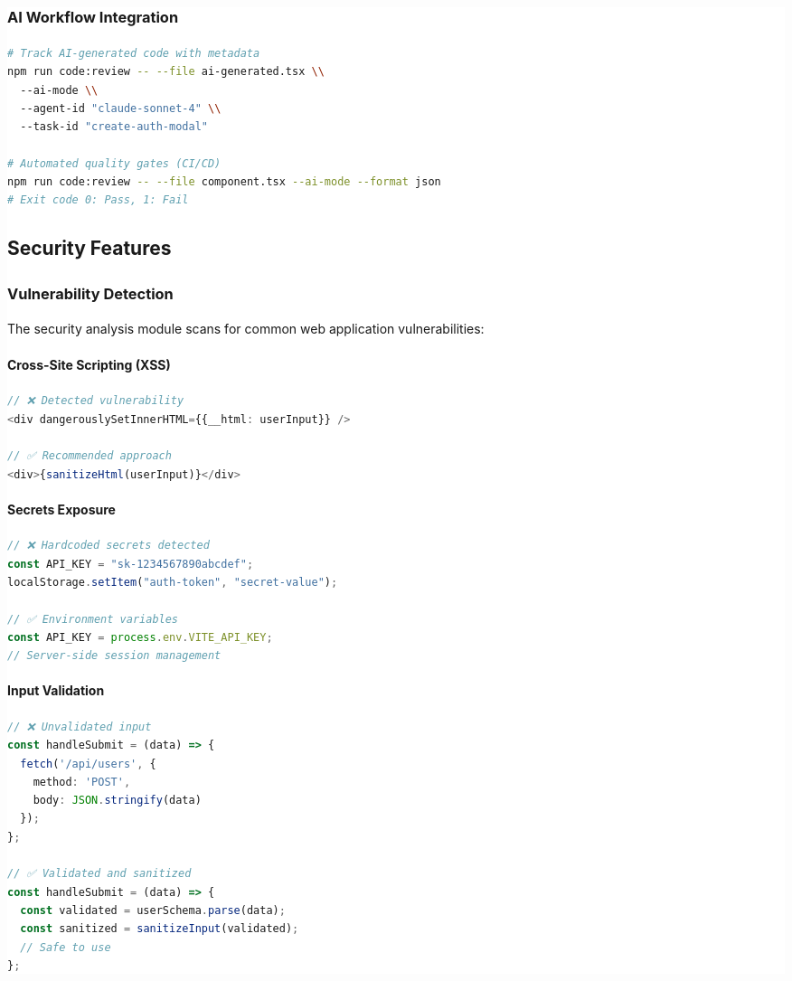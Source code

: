 ### AI Workflow Integration

```bash
# Track AI-generated code with metadata
npm run code:review -- --file ai-generated.tsx \\
  --ai-mode \\
  --agent-id "claude-sonnet-4" \\
  --task-id "create-auth-modal"

# Automated quality gates (CI/CD)
npm run code:review -- --file component.tsx --ai-mode --format json
# Exit code 0: Pass, 1: Fail
```

## Security Features

### Vulnerability Detection

The security analysis module scans for common web application vulnerabilities:

#### Cross-Site Scripting (XSS)
```typescript
// ❌ Detected vulnerability
<div dangerouslySetInnerHTML={{__html: userInput}} />

// ✅ Recommended approach  
<div>{sanitizeHtml(userInput)}</div>
```

#### Secrets Exposure
```typescript
// ❌ Hardcoded secrets detected
const API_KEY = "sk-1234567890abcdef";
localStorage.setItem("auth-token", "secret-value");

// ✅ Environment variables
const API_KEY = process.env.VITE_API_KEY;
// Server-side session management
```

#### Input Validation
```typescript
// ❌ Unvalidated input
const handleSubmit = (data) => {
  fetch('/api/users', { 
    method: 'POST', 
    body: JSON.stringify(data) 
  });
};

// ✅ Validated and sanitized
const handleSubmit = (data) => {
  const validated = userSchema.parse(data);
  const sanitized = sanitizeInput(validated);
  // Safe to use
};
```
